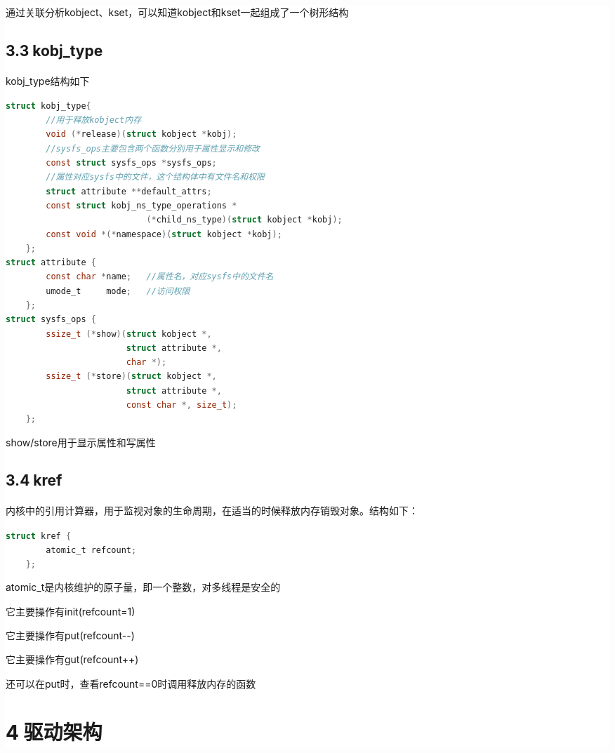 通过关联分析kobject、kset，可以知道kobject和kset一起组成了一个树形结构

## 3.3 kobj_type

kobj_type结构如下

```c
struct kobj_type{
        //用于释放kobject内存
        void (*release)(struct kobject *kobj);
        //sysfs_ops主要包含两个函数分别用于属性显示和修改
        const struct sysfs_ops *sysfs_ops;
        //属性对应sysfs中的文件，这个结构体中有文件名和权限
        struct attribute **default_attrs;
        const struct kobj_ns_type_operations *
                            (*child_ns_type)(struct kobject *kobj);
        const void *(*namespace)(struct kobject *kobj);
    };
struct attribute {
        const char *name;   //属性名，对应sysfs中的文件名
        umode_t     mode;   //访问权限
    };
struct sysfs_ops {
        ssize_t (*show)(struct kobject *,
                        struct attribute *,
                        char *);
        ssize_t (*store)(struct kobject *,
                        struct attribute *,
                        const char *, size_t);
    };
```

show/store用于显示属性和写属性

## 3.4 kref

内核中的引用计算器，用于监视对象的生命周期，在适当的时候释放内存销毁对象。结构如下：
```c
struct kref {
        atomic_t refcount;
    };
```

atomic_t是内核维护的原子量，即一个整数，对多线程是安全的

它主要操作有init(refcount=1)

它主要操作有put(refcount--)

它主要操作有gut(refcount++)

还可以在put时，查看refcount==0时调用释放内存的函数

# 4 驱动架构
